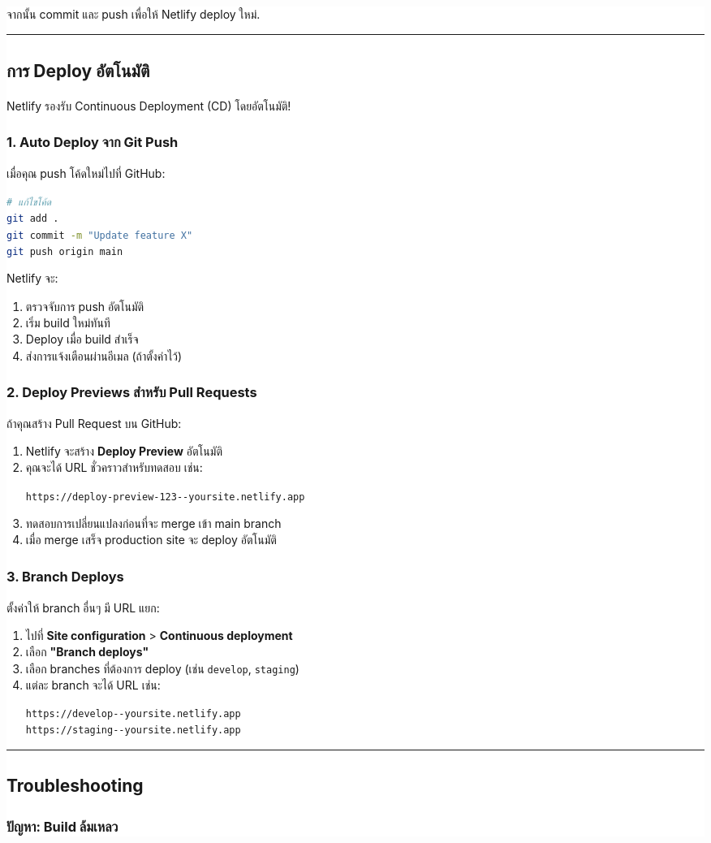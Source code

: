 จากนั้น commit และ push เพื่อให้ Netlify deploy ใหม่.

---

## การ Deploy อัตโนมัติ

Netlify รองรับ Continuous Deployment (CD) โดยอัตโนมัติ!

### 1. Auto Deploy จาก Git Push

เมื่อคุณ push โค้ดใหม่ไปที่ GitHub:

```bash
# แก้ไขโค้ด
git add .
git commit -m "Update feature X"
git push origin main
```

Netlify จะ:
1. ตรวจจับการ push อัตโนมัติ
2. เริ่ม build ใหม่ทันที
3. Deploy เมื่อ build สำเร็จ
4. ส่งการแจ้งเตือนผ่านอีเมล (ถ้าตั้งค่าไว้)

### 2. Deploy Previews สำหรับ Pull Requests

ถ้าคุณสร้าง Pull Request บน GitHub:

1. Netlify จะสร้าง **Deploy Preview** อัตโนมัติ
2. คุณจะได้ URL ชั่วคราวสำหรับทดสอบ เช่น:
   ```
   https://deploy-preview-123--yoursite.netlify.app
   ```
3. ทดสอบการเปลี่ยนแปลงก่อนที่จะ merge เข้า main branch
4. เมื่อ merge เสร็จ production site จะ deploy อัตโนมัติ

### 3. Branch Deploys

ตั้งค่าให้ branch อื่นๆ มี URL แยก:

1. ไปที่ **Site configuration** > **Continuous deployment**
2. เลือก **"Branch deploys"**
3. เลือก branches ที่ต้องการ deploy (เช่น `develop`, `staging`)
4. แต่ละ branch จะได้ URL เช่น:
   ```
   https://develop--yoursite.netlify.app
   https://staging--yoursite.netlify.app
   ```

---

## Troubleshooting

### ปัญหา: Build ล้มเหลว
